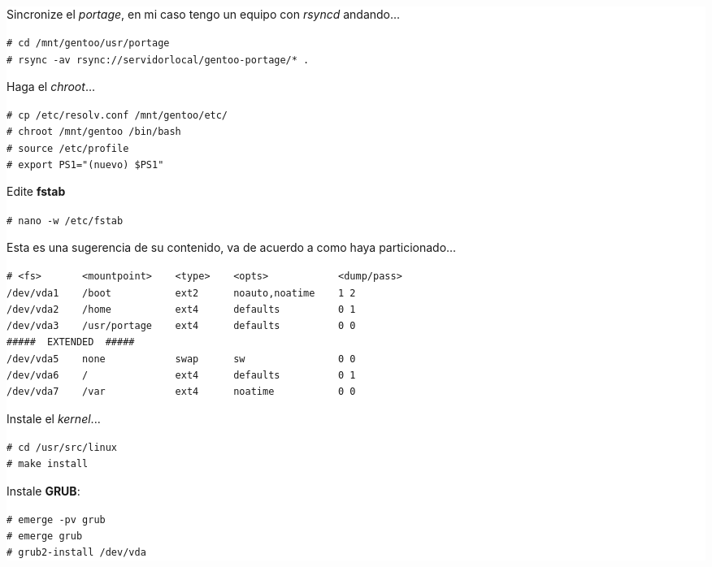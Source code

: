 Sincronize el _portage_, en mi caso tengo un equipo con _rsyncd_ andando...

    # cd /mnt/gentoo/usr/portage
    # rsync -av rsync://servidorlocal/gentoo-portage/* .

Haga el _chroot_...

    # cp /etc/resolv.conf /mnt/gentoo/etc/
    # chroot /mnt/gentoo /bin/bash
    # source /etc/profile
    # export PS1="(nuevo) $PS1"

Edite **fstab**

    # nano -w /etc/fstab

Esta es una sugerencia de su contenido, va de acuerdo a como haya particionado...

    # <fs>       <mountpoint>    <type>    <opts>            <dump/pass>
    /dev/vda1    /boot           ext2      noauto,noatime    1 2
    /dev/vda2    /home           ext4      defaults          0 1
    /dev/vda3    /usr/portage    ext4      defaults          0 0
    #####  EXTENDED  #####
    /dev/vda5    none            swap      sw                0 0
    /dev/vda6    /               ext4      defaults          0 1
    /dev/vda7    /var            ext4      noatime           0 0

Instale el _kernel_...

    # cd /usr/src/linux
    # make install

Instale **GRUB**:

    # emerge -pv grub
    # emerge grub
    # grub2-install /dev/vda
